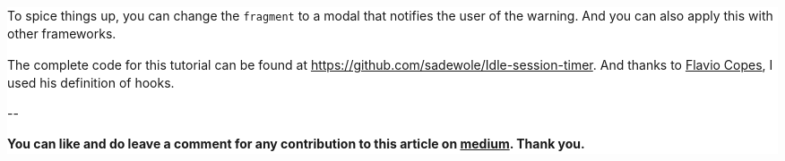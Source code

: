 To spice things up, you can change the `fragment` to a modal that notifies the user of the warning. And you can also apply this with other frameworks.

The complete code for this tutorial can be found at <https://github.com/sadewole/Idle-session-timer>. And thanks to [Flavio Copes](https://medium.com/u/fe1c14f6cde?source=post_page-----e7804ef973ec--------------------------------), I used his definition of hooks.

\--

**You can like and do leave a comment for any contribution to this article on [medium](https://samador9.medium.com/building-an-auto-logout-session-timeout-with-react-using-hooks-e7804ef973ec#434c-70de593939bb). Thank you.**
